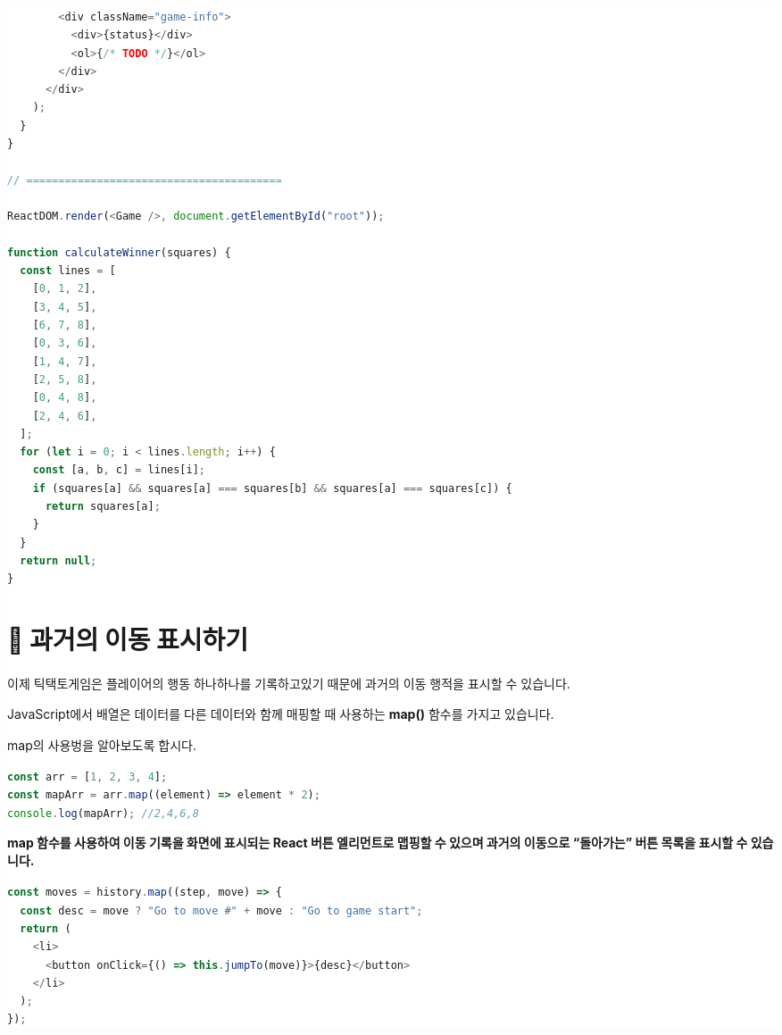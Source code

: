 ```js
        <div className="game-info">
          <div>{status}</div>
          <ol>{/* TODO */}</ol>
        </div>
      </div>
    );
  }
}

// ========================================

ReactDOM.render(<Game />, document.getElementById("root"));

function calculateWinner(squares) {
  const lines = [
    [0, 1, 2],
    [3, 4, 5],
    [6, 7, 8],
    [0, 3, 6],
    [1, 4, 7],
    [2, 5, 8],
    [0, 4, 8],
    [2, 4, 6],
  ];
  for (let i = 0; i < lines.length; i++) {
    const [a, b, c] = lines[i];
    if (squares[a] && squares[a] === squares[b] && squares[a] === squares[c]) {
      return squares[a];
    }
  }
  return null;
}
```

# 🚙 과거의 이동 표시하기

이제 틱택토게임은 플레이어의 행동 하나하나를 기록하고있기 때문에 과거의 이동 행적을 표시할 수 있습니다.

JavaScript에서 배열은 데이터를 다른 데이터와 함께 매핑할 때 사용하는 **map()** 함수를 가지고 있습니다.

map의 사용벙을 알아보도록 합시다.

```js
const arr = [1, 2, 3, 4];
const mapArr = arr.map((element) => element * 2);
console.log(mapArr); //2,4,6,8
```

**map 함수를 사용하여 이동 기록을 화면에 표시되는 React 버튼 엘리먼트로 맵핑할 수 있으며 과거의 이동으로 “돌아가는” 버튼 목록을 표시할 수 있습니다.**

```js
const moves = history.map((step, move) => {
  const desc = move ? "Go to move #" + move : "Go to game start";
  return (
    <li>
      <button onClick={() => this.jumpTo(move)}>{desc}</button>
    </li>
  );
});
```
